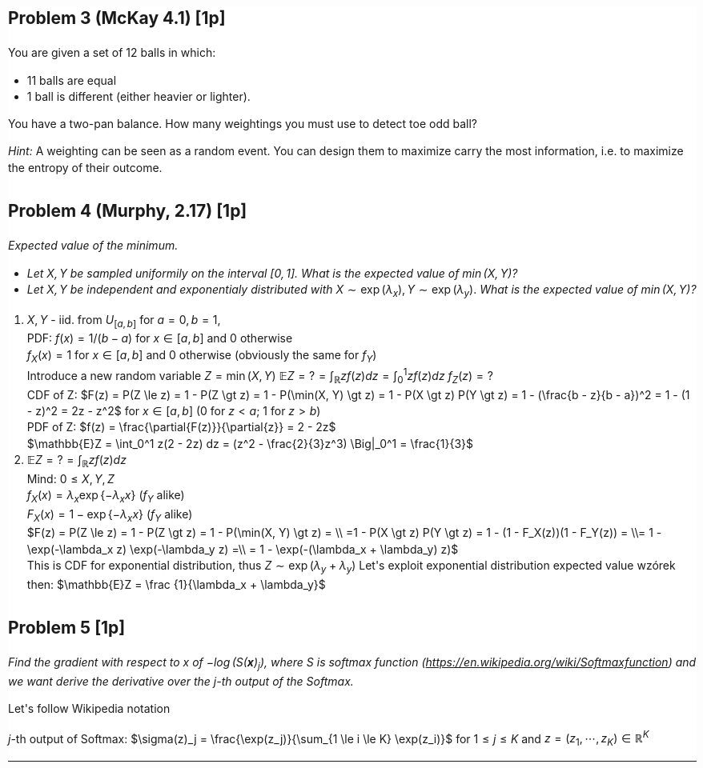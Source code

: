 

## Problem 3 (McKay 4.1) [1p]

You are given a set of 12 balls in which:
- 11 balls are equal
- 1 ball is different (either heavier or lighter).

You have a two-pan balance. How many weightings you must use to detect toe odd ball?

*Hint:* A weighting can be seen as a random event. You can design them to maximize carry the most information, i.e. to maximize the entropy of their outcome.

## Problem 4 (Murphy, 2.17) [1p]

*Expected value of the minimum.*

- *Let $X, Y$ be sampled uniformily on the interval $[0,1]$. What is the expected value of $\min(X,Y)$?*
- *Let $X,Y$ be independent and exponentialy distributed with* $X \sim \exp(\lambda_x), Y \sim \exp(\lambda_y)$. *What is the expected value of $\min(X,Y)$?*

1. $X, Y$ - iid. from $U_{[a, b]}$ for $a=0, b=1$,   
   PDF: $f(x) = 1 / (b - a)$ for $x \in [a, b]$ and $0$ otherwise   
   $f_X(x) = 1$ for $x \in [a, b]$ and $0$ otherwise (obviously the same for $f_Y$)   
   Introduce a new random variable $Z = \min(X, Y)$
   $\mathbb{E}Z = ? = \int_{\mathbb{R}} z f(z) dz = \int_0^1 z f(z) dz$
   $f_Z(z) = ?$   
   CDF of Z: $F(z) = P(Z \le z) = 1 - P(Z \gt z) = 1 - P(\min(X, Y) \gt z) = 1 - P(X \gt z) P(Y \gt z) = 1 - (\frac{b - z}{b - a})^2 = 1 - (1 - z)^2 = 2z - z^2$  for $x \in [a, b]$ ($0$ for $z \lt a$; $1$ for $z \gt b$)    
   PDF of Z: $f(z) = \frac{\partial{F(z)}}{\partial{z}} = 2 - 2z$   
   $\mathbb{E}Z = \int_0^1 z(2 - 2z) dz = (z^2 - \frac{2}{3}z^3) \Big|_0^1 = \frac{1}{3}$
2. $\mathbb{E}Z = ? = \int_{\mathbb{R}} z f(z) dz$   
   Mind: $0 \le X, Y, Z$  
   $f_X(x) = \lambda_x \exp \{ - \lambda_x x \}$ ($f_Y$ alike)   
   $F_X(x) = 1 - \exp \{ - \lambda_x x \}$ ($f_Y$ alike)   
   $F(z) = P(Z \le z) = 1 - P(Z \gt z) = 1 - P(\min(X, Y) \gt z) = \\ =1 - P(X \gt z) P(Y \gt z) = 1 - (1 - F_X(z))(1 - F_Y(z)) = \\= 1 - \exp(-\lambda_x z) \exp(-\lambda_y z) =\\
   = 1 - \exp(-(\lambda_x + \lambda_y) z)$   
   This is CDF for exponential distribution, thus $Z \sim \exp(\lambda_y + \lambda_y)$
   Let's exploit exponential distribution expected value wzórek then: $\mathbb{E}Z = \frac {1}{\lambda_x + \lambda_y}$
   


## Problem 5 [1p]

*Find the gradient with respect to $x$ of $- \log(S(\mathbf{x})_j)$, where $S$ is softmax function (https://en.wikipedia.org/wiki/Softmaxfunction) and we want derive the derivative over the $j$-th output of the Softmax.*

Let's follow Wikipedia notation

$j$-th output of Softmax: $\sigma(z)_j = \frac{\exp(z_j)}{\sum_{1 \le i \le K} \exp(z_i)}$ for $1 \le j \le K$ and $z = (z_1, \cdots, z_K) \in \mathbb{R}^K$

---
